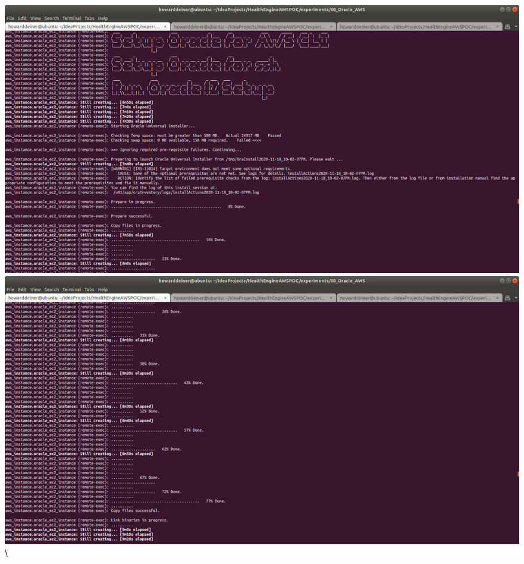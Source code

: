 ![01_startup_console_04](README_assets/01_startup_console_04.png)\
![01_startup_console_05](README_assets/01_startup_console_05.png)\